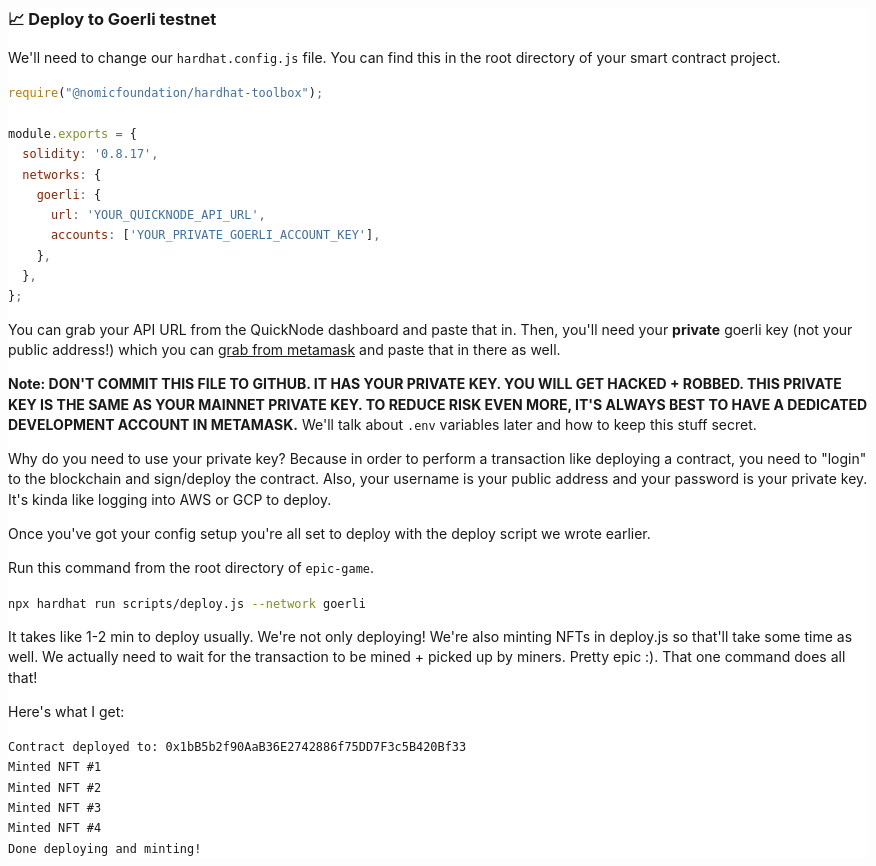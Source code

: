 ```javascript
```

### 📈 Deploy to Goerli testnet

We'll need to change our `hardhat.config.js` file. You can find this in the root directory of your smart contract project.

```javascript
require("@nomicfoundation/hardhat-toolbox");

module.exports = {
  solidity: '0.8.17',
  networks: {
    goerli: {
      url: 'YOUR_QUICKNODE_API_URL',
      accounts: ['YOUR_PRIVATE_GOERLI_ACCOUNT_KEY'],
    },
  },
};
```

You can grab your API URL from the QuickNode dashboard and paste that in. Then, you'll need your **private** goerli key (not your public address!) which you can [grab from metamask](https://metamask.zendesk.com/hc/en-us/articles/360015289632-How-to-Export-an-Account-Private-Key) and paste that in there as well.

**Note: DON'T COMMIT THIS FILE TO GITHUB. IT HAS YOUR PRIVATE KEY. YOU WILL GET HACKED + ROBBED. THIS PRIVATE KEY IS THE SAME AS YOUR MAINNET PRIVATE KEY. TO REDUCE RISK EVEN MORE, IT'S ALWAYS BEST TO HAVE A DEDICATED DEVELOPMENT ACCOUNT IN METAMASK.** We'll talk about `.env` variables later and how to keep this stuff secret.

Why do you need to use your private key? Because in order to perform a transaction like deploying a contract, you need to "login" to the blockchain and sign/deploy the contract. Also, your username is your public address and your password is your private key. It's kinda like logging into AWS or GCP to deploy.

Once you've got your config setup you're all set to deploy with the deploy script we wrote earlier.

Run this command from the root directory of `epic-game`.

```bash
npx hardhat run scripts/deploy.js --network goerli
```

It takes like 1-2 min to deploy usually. We're not only deploying! We're also minting NFTs in deploy.js so that'll take some time as well. We actually need to wait for the transaction to be mined + picked up by miners. Pretty epic :). That one command does all that!

Here's what I get:

```plaintext
Contract deployed to: 0x1bB5b2f90AaB36E2742886f75DD7F3c5B420Bf33
Minted NFT #1
Minted NFT #2
Minted NFT #3
Minted NFT #4
Done deploying and minting!
```
